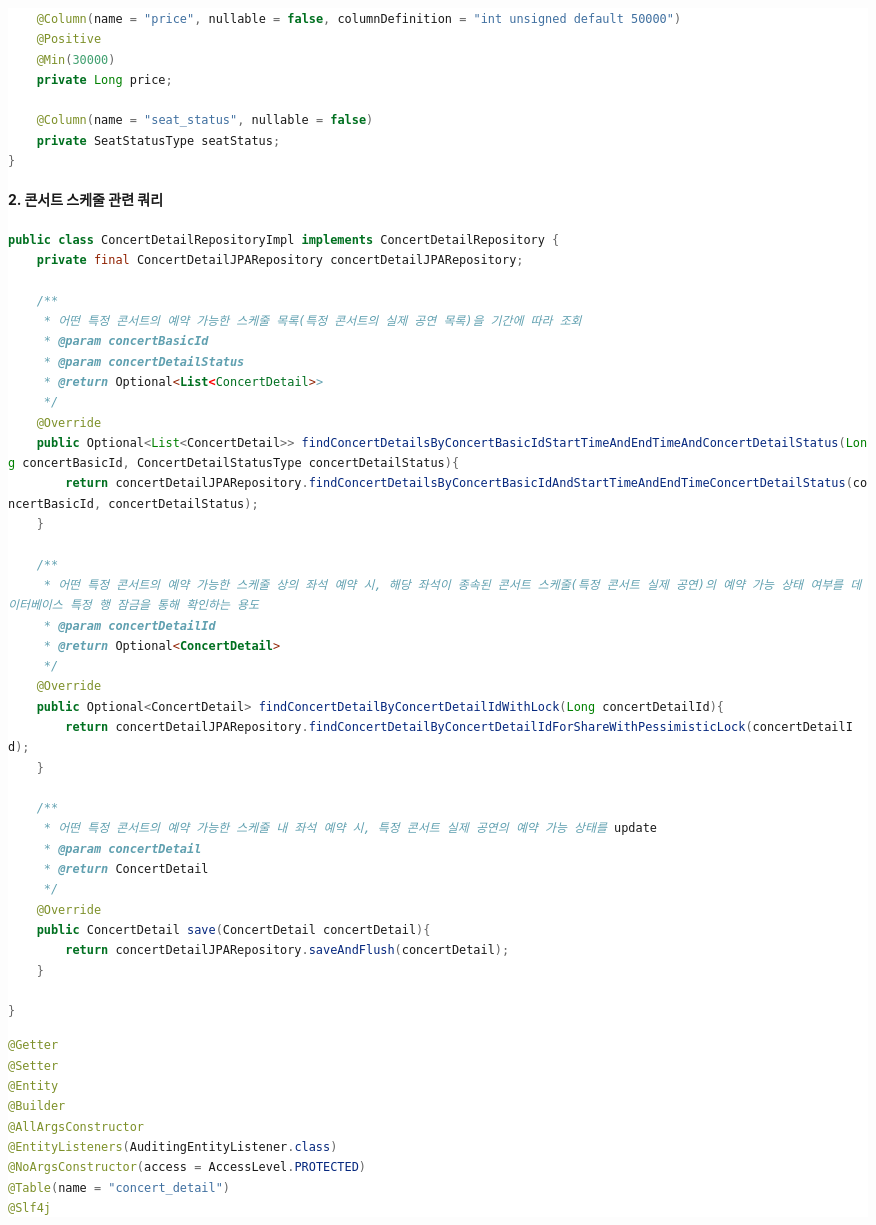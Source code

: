   ```java
      @Column(name = "price", nullable = false, columnDefinition = "int unsigned default 50000")
      @Positive
      @Min(30000)
      private Long price;
  
      @Column(name = "seat_status", nullable = false)
      private SeatStatusType seatStatus;
  }
  ```

#### 2. 콘서트 스케줄 관련 쿼리

```java
public class ConcertDetailRepositoryImpl implements ConcertDetailRepository {
    private final ConcertDetailJPARepository concertDetailJPARepository;

    /**
     * 어떤 특정 콘서트의 예약 가능한 스케줄 목록(특정 콘서트의 실제 공연 목록)을 기간에 따라 조회
     * @param concertBasicId
     * @param concertDetailStatus
     * @return Optional<List<ConcertDetail>>
     */
    @Override
    public Optional<List<ConcertDetail>> findConcertDetailsByConcertBasicIdStartTimeAndEndTimeAndConcertDetailStatus(Long concertBasicId, ConcertDetailStatusType concertDetailStatus){
        return concertDetailJPARepository.findConcertDetailsByConcertBasicIdAndStartTimeAndEndTimeConcertDetailStatus(concertBasicId, concertDetailStatus);
    }

    /**
     * 어떤 특정 콘서트의 예약 가능한 스케줄 상의 좌석 예약 시, 해당 좌석이 종속된 콘서트 스케줄(특정 콘서트 실제 공연)의 예약 가능 상태 여부를 데이터베이스 특정 행 잠금을 통해 확인하는 용도
     * @param concertDetailId
     * @return Optional<ConcertDetail>
     */
    @Override
    public Optional<ConcertDetail> findConcertDetailByConcertDetailIdWithLock(Long concertDetailId){
        return concertDetailJPARepository.findConcertDetailByConcertDetailIdForShareWithPessimisticLock(concertDetailId);
    }

    /**
     * 어떤 특정 콘서트의 예약 가능한 스케줄 내 좌석 예약 시, 특정 콘서트 실제 공연의 예약 가능 상태를 update
     * @param concertDetail
     * @return ConcertDetail
     */
    @Override
    public ConcertDetail save(ConcertDetail concertDetail){
        return concertDetailJPARepository.saveAndFlush(concertDetail);
    }

}
```
```java
@Getter
@Setter
@Entity
@Builder
@AllArgsConstructor
@EntityListeners(AuditingEntityListener.class)
@NoArgsConstructor(access = AccessLevel.PROTECTED)
@Table(name = "concert_detail")
@Slf4j
```